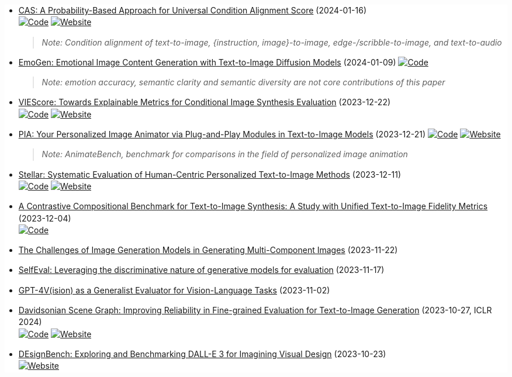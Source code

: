 + [CAS: A Probability-Based Approach for Universal Condition Alignment Score](https://openreview.net/forum?id=E78OaH2s3f) (2024-01-16)  
  [![Code](https://img.shields.io/github/stars/unified-metric/unified_metric.svg?style=social&label=Official)](https://github.com/unified-metric/unified_metric)  [![Website](https://img.shields.io/badge/Website-9cf)](https://unified-metric.github.io/)
    > <i>Note: Condition alignment of text-to-image, {instruction, image}-to-image, edge-/scribble-to-image, and text-to-audio</i>

+ [EmoGen: Emotional Image Content Generation with Text-to-Image Diffusion Models](https://arxiv.org/abs/2401.04608) (2024-01-09) 
[![Code](https://img.shields.io/github/stars/JingyuanYY/EmoGen.svg?style=social&label=Official)](https://github.com/JingyuanYY/EmoGen)
  ><i>Note: emotion accuracy, semantic clarity and semantic diversity are not core contributions of this paper</i>

+ [VIEScore: Towards Explainable Metrics for Conditional Image Synthesis Evaluation](https://arxiv.org/abs/2312.14867) (2023-12-22)  
  [![Code](https://img.shields.io/github/stars/TIGER-AI-Lab/VIEScore.svg?style=social&label=Official)](https://github.com/TIGER-AI-Lab/VIEScore)  [![Website](https://img.shields.io/badge/Website-9cf)](https://tiger-ai-lab.github.io/VIEScore/)

+ [PIA: Your Personalized Image Animator via Plug-and-Play Modules in Text-to-Image Models](https://arxiv.org/abs/2312.13964) (2023-12-21)
[![Code](https://img.shields.io/github/stars/open-mmlab/PIA)](https://github.com/open-mmlab/PIA) [![Website](https://img.shields.io/badge/Website-9cf)](https://pi-animator.github.io/)
    > <i>Note: AnimateBench, benchmark for comparisons in the field of personalized image animation</i>

+ [Stellar: Systematic Evaluation of Human-Centric Personalized Text-to-Image Methods](https://arxiv.org/abs/2312.06116) (2023-12-11)  
  [![Code](https://img.shields.io/github/stars/stellar-gen-ai/stellar-metrics.svg?style=social&label=Official)](https://github.com/stellar-gen-ai/stellar-metrics)
  [![Website](https://img.shields.io/badge/Website-9cf)](https://stellar-gen-ai.github.io/)


+ [A Contrastive Compositional Benchmark for Text-to-Image Synthesis: A Study with Unified Text-to-Image Fidelity Metrics](https://arxiv.org/abs/2312.02338) (2023-12-04)  
  [![Code](https://img.shields.io/github/stars/zhuxiangru/Winoground-T2I.svg?style=social&label=Official)](https://github.com/zhuxiangru/Winoground-T2I)

+ [The Challenges of Image Generation Models in Generating Multi-Component Images](https://arxiv.org/abs/2311.13620) (2023-11-22) 


+ [SelfEval: Leveraging the discriminative nature of generative models for evaluation](https://arxiv.org/abs/2311.10708) (2023-11-17)


+ [GPT-4V(ision) as a Generalist Evaluator for Vision-Language Tasks](https://arxiv.org/abs/2311.01361) (2023-11-02)

+ [Davidsonian Scene Graph: Improving Reliability in Fine-grained Evaluation for Text-to-Image Generation](https://arxiv.org/abs/2310.18235) (2023-10-27, ICLR 2024)  
  [![Code](https://img.shields.io/github/stars/j-min/DSG.svg?style=social&label=Official)](https://github.com/j-min/DSG)
  [![Website](https://img.shields.io/badge/Website-9cf)](https://google.github.io/dsg/)

+ [DEsignBench: Exploring and Benchmarking DALL-E 3 for Imagining Visual Design](https://arxiv.org/abs/2310.15144) (2023-10-23)  
  [![Website](https://img.shields.io/badge/Website-9cf)](https://design-bench.github.io)
  